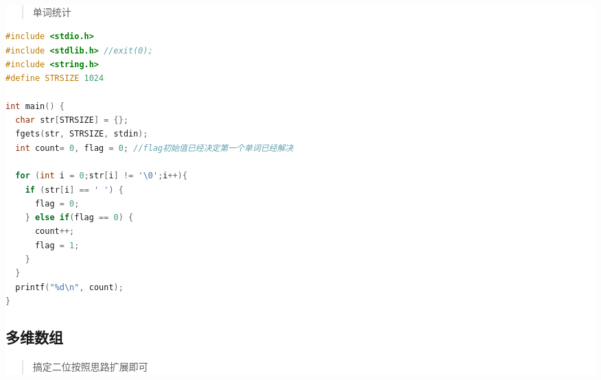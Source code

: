 > 单词统计

```c
#include <stdio.h>
#include <stdlib.h> //exit(0);
#include <string.h> 
#define STRSIZE 1024

int main() {
  char str[STRSIZE] = {};
  fgets(str, STRSIZE, stdin);
  int count= 0, flag = 0; //flag初始值已经决定第一个单词已经解决

  for (int i = 0;str[i] != '\0';i++){
    if (str[i] == ' ') {
      flag = 0;
    } else if(flag == 0) {
      count++;
      flag = 1;
    }
  }
  printf("%d\n", count);
}

```

## 多维数组
> 搞定二位按照思路扩展即可
